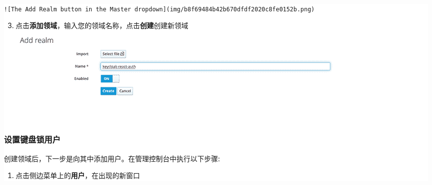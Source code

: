    ![The Add Realm button in the Master dropdown](img/b8f69484b42b670dfdf2020c8fe0152b.png)
3.  点击**添加领域**，输入您的领域名称，点击**创建**创建新领域
    ![Create your new realm](img/2bcc8da8ca67fae1568a8ab304beea95.png)

### 设置键盘锁用户

创建领域后，下一步是向其中添加用户。在管理控制台中执行以下步骤:

1.  点击侧边菜单上的**用户**，在出现的新窗口